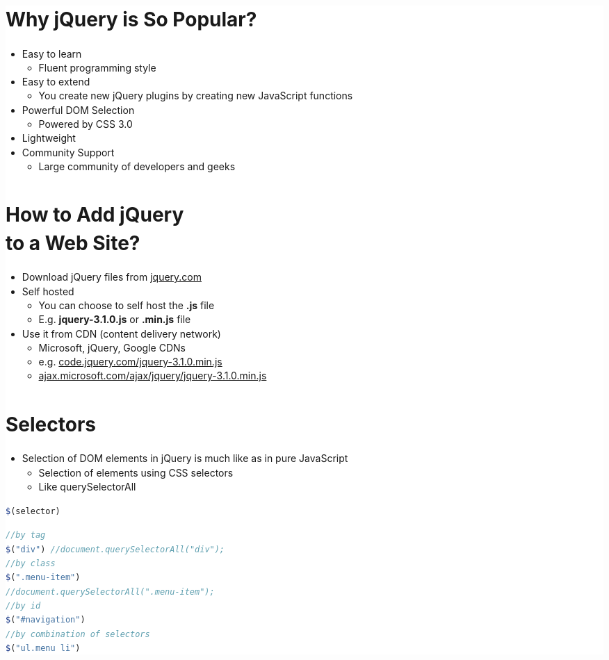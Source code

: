 

# Why jQuery is So Popular?
- Easy to learn 
  - Fluent programming style
- Easy to extend
  - You create new jQuery plugins by creating new JavaScript functions
- Powerful DOM Selection 
  - Powered by CSS 3.0
- Lightweight
- Community Support 
  - Large community of developers and geeks



# How to Add jQuery<br/>to a Web Site?
- Download jQuery files from [jquery.com](http://www.jquery.com)
- Self hosted
  - You can choose to self host the **.js** file
  - E.g. **jquery-3.1.0.js** or **.min.js** file
- Use it from CDN (content delivery network)
  - Microsoft, jQuery, Google CDNs
  - e.g. [code.jquery.com/jquery-3.1.0.min.js](https://code.jquery.com/jquery-3.1.0.min.js)
  - [ajax.microsoft.com/ajax/jquery/jquery-3.1.0.min.js](http://ajax.microsoft.com/ajax/jquery/jquery-3.1.0.min.js)












# Selectors
- Selection of DOM elements in jQuery is much like as in pure JavaScript
  - Selection of elements using CSS selectors
  - Like querySelectorAll

```javascript
$(selector)
```

```javascript
//by tag
$("div") //document.querySelectorAll("div");
//by class
$(".menu-item") 
//document.querySelectorAll(".menu-item");
//by id
$("#navigation")
//by combination of selectors
$("ul.menu li")
```
